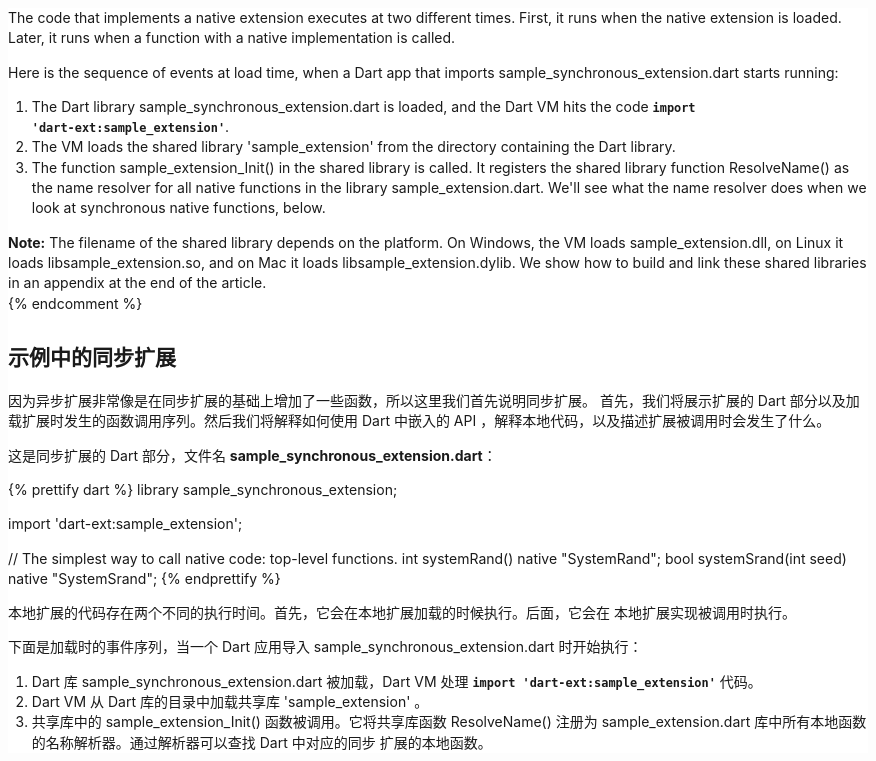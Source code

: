 The code that implements a native extension executes at two different times.
First, it runs when the native extension is loaded. Later, it runs when a
function with a native implementation is called.

Here is the sequence of events at load time, when a Dart app that imports
sample_synchronous_extension.dart starts running:

1. The Dart library sample_synchronous_extension.dart is loaded, and the
  Dart VM hits the code <b><code>import 'dart-ext:sample_extension'</code></b>.
2. The VM loads the shared library 'sample_extension' from the directory
  containing the Dart library.
3. The function sample_extension_Init() in the shared library is called.
  It registers the shared library function ResolveName() as the name resolver
  for all native functions in the library sample_extension.dart. We'll see what
  the name resolver does when we look at synchronous native functions, below.

<aside class="alert alert-info">
<strong>Note:</strong>
The filename of the shared library depends on the platform. On Windows,
the VM loads sample_extension.dll, on Linux it loads libsample_extension.so,
and on Mac it loads libsample_extension.dylib. We show how to build and link
these shared libraries in an appendix at the end of the article.
</aside>
{% endcomment %}


## 示例中的同步扩展

因为异步扩展非常像是在同步扩展的基础上增加了一些函数，所以这里我们首先说明同步扩展。
首先，我们将展示扩展的 Dart 部分以及加载扩展时发生的函数调用序列。然后我们将解释如何使用 Dart 中嵌入的
API ，解释本地代码，以及描述扩展被调用时会发生了什么。

这是同步扩展的 Dart 部分，文件名
<b>sample_synchronous_extension.dart</b>：

{% prettify dart %}
library sample_synchronous_extension;

import 'dart-ext:sample_extension';

// The simplest way to call native code: top-level functions.
int systemRand() native "SystemRand";
bool systemSrand(int seed) native "SystemSrand";
{% endprettify %}

本地扩展的代码存在两个不同的执行时间。首先，它会在本地扩展加载的时候执行。后面，它会在
本地扩展实现被调用时执行。

下面是加载时的事件序列，当一个 Dart 应用导入 sample_synchronous_extension.dart 时开始执行：

1. Dart 库 sample_synchronous_extension.dart 被加载，Dart VM 处理
  <b><code>import 'dart-ext:sample_extension'</code></b> 代码。
2. Dart VM 从 Dart 库的目录中加载共享库 'sample_extension' 。
3. 共享库中的 sample_extension_Init() 函数被调用。它将共享库函数 ResolveName() 注册为
  sample_extension.dart 库中所有本地函数的名称解析器。通过解析器可以查找 Dart 中对应的同步
  扩展的本地函数。
